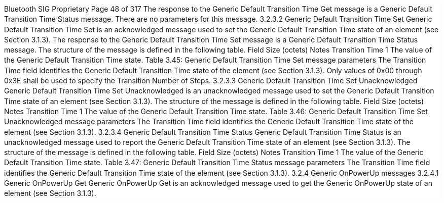 Bluetooth SIG Proprietary Page 48 of 317
The response to the Generic Default Transition Time Get message is a Generic Default Transition Time Status message.
There are no parameters for this message.
3.2.3.2 Generic Default Transition Time Set
Generic Default Transition Time Set is an acknowledged message used to set the Generic Default Transition Time state of an element (see Section 3.1.3).
The response to the Generic Default Transition Time Set message is a Generic Default Transition Time Status message.
The structure of the message is defined in the following table.
Field
Size (octets)
Notes
Transition Time
1
The value of the Generic Default Transition Time state.
Table 3.45: Generic Default Transition Time Set message parameters
The Transition Time field identifies the Generic Default Transition Time state of the element (see Section 3.1.3). Only values of 0x00 through 0x3E shall be used to specify the Transition Number of Steps.
3.2.3.3 Generic Default Transition Time Set Unacknowledged
Generic Default Transition Time Set Unacknowledged is an unacknowledged message used to set the Generic Default Transition Time state of an element (see Section 3.1.3).
The structure of the message is defined in the following table.
Field
Size (octets)
Notes
Transition Time
1
The value of the Generic Default Transition Time state.
Table 3.46: Generic Default Transition Time Set Unacknowledged message parameters
The Transition Time field identifies the Generic Default Transition Time state of the element (see Section 3.1.3).
3.2.3.4 Generic Default Transition Time Status
Generic Default Transition Time Status is an unacknowledged message used to report the Generic Default Transition Time state of an element (see Section 3.1.3).
The structure of the message is defined in the following table.
Field
Size (octets)
Notes
Transition Time
1
The value of the Generic Default Transition Time state.
Table 3.47: Generic Default Transition Time Status message parameters
The Transition Time field identifies the Generic Default Transition Time state of the element (see Section 3.1.3).
3.2.4 Generic OnPowerUp messages
3.2.4.1 Generic OnPowerUp Get
Generic OnPowerUp Get is an acknowledged message used to get the Generic OnPowerUp state of an element (see Section 3.1.3).
